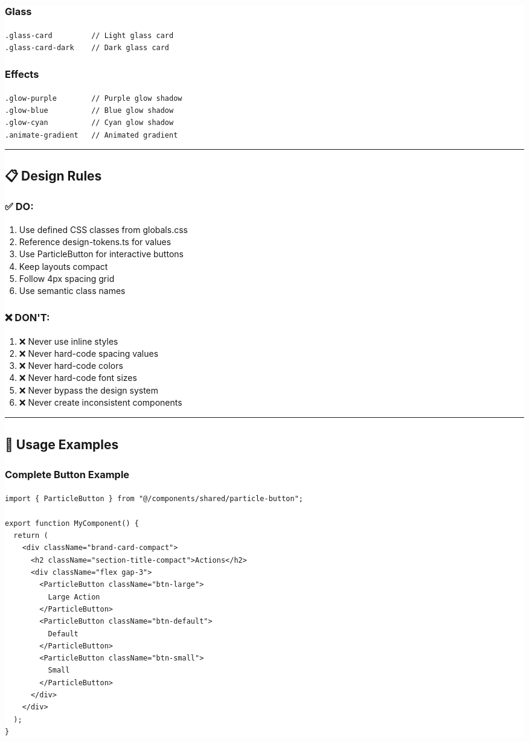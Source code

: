 ### **Glass**
```
.glass-card         // Light glass card
.glass-card-dark    // Dark glass card
```

### **Effects**
```
.glow-purple        // Purple glow shadow
.glow-blue          // Blue glow shadow
.glow-cyan          // Cyan glow shadow
.animate-gradient   // Animated gradient
```

---

## 📋 **Design Rules**

### **✅ DO:**
1. Use defined CSS classes from globals.css
2. Reference design-tokens.ts for values
3. Use ParticleButton for interactive buttons
4. Keep layouts compact
5. Follow 4px spacing grid
6. Use semantic class names

### **❌ DON'T:**
1. ❌ Never use inline styles
2. ❌ Never hard-code spacing values
3. ❌ Never hard-code colors
4. ❌ Never hard-code font sizes
5. ❌ Never bypass the design system
6. ❌ Never create inconsistent components

---

## 🚀 **Usage Examples**

### **Complete Button Example**
```tsx
import { ParticleButton } from "@/components/shared/particle-button";

export function MyComponent() {
  return (
    <div className="brand-card-compact">
      <h2 className="section-title-compact">Actions</h2>
      <div className="flex gap-3">
        <ParticleButton className="btn-large">
          Large Action
        </ParticleButton>
        <ParticleButton className="btn-default">
          Default
        </ParticleButton>
        <ParticleButton className="btn-small">
          Small
        </ParticleButton>
      </div>
    </div>
  );
}
```
